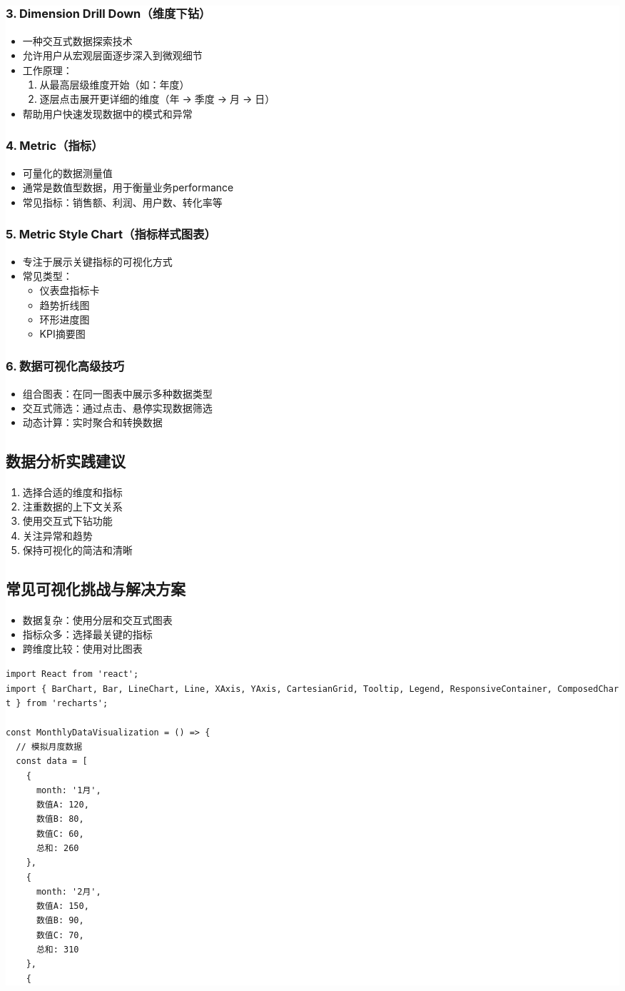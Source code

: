 ### 3. Dimension Drill Down（维度下钻）
- 一种交互式数据探索技术
- 允许用户从宏观层面逐步深入到微观细节
- 工作原理：
  1. 从最高层级维度开始（如：年度）
  2. 逐层点击展开更详细的维度（年 → 季度 → 月 → 日）
- 帮助用户快速发现数据中的模式和异常

### 4. Metric（指标）
- 可量化的数据测量值
- 通常是数值型数据，用于衡量业务performance
- 常见指标：销售额、利润、用户数、转化率等

### 5. Metric Style Chart（指标样式图表）
- 专注于展示关键指标的可视化方式
- 常见类型：
  - 仪表盘指标卡
  - 趋势折线图
  - 环形进度图
  - KPI摘要图

### 6. 数据可视化高级技巧
- 组合图表：在同一图表中展示多种数据类型
- 交互式筛选：通过点击、悬停实现数据筛选
- 动态计算：实时聚合和转换数据

## 数据分析实践建议
1. 选择合适的维度和指标
2. 注重数据的上下文关系
3. 使用交互式下钻功能
4. 关注异常和趋势
5. 保持可视化的简洁和清晰

## 常见可视化挑战与解决方案
- 数据复杂：使用分层和交互式图表
- 指标众多：选择最关键的指标
- 跨维度比较：使用对比图表


```react
import React from 'react';
import { BarChart, Bar, LineChart, Line, XAxis, YAxis, CartesianGrid, Tooltip, Legend, ResponsiveContainer, ComposedChart } from 'recharts';

const MonthlyDataVisualization = () => {
  // 模拟月度数据
  const data = [
    { 
      month: '1月', 
      数值A: 120, 
      数值B: 80, 
      数值C: 60,
      总和: 260
    },
    { 
      month: '2月', 
      数值A: 150, 
      数值B: 90, 
      数值C: 70,
      总和: 310
    },
    { 
```